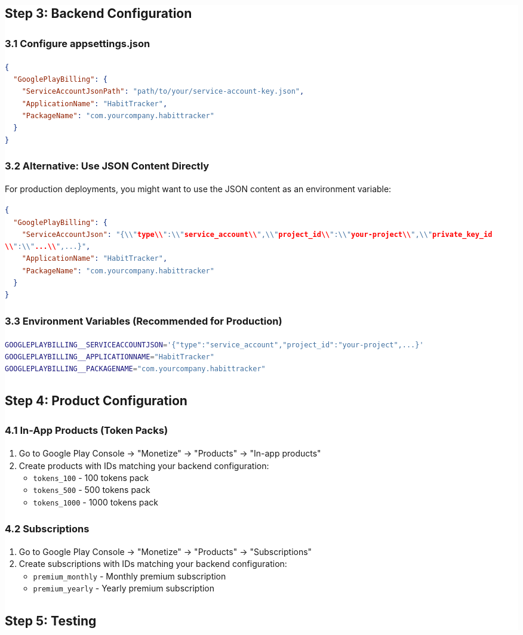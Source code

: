 ## Step 3: Backend Configuration

### 3.1 Configure appsettings.json
```json
{
  "GooglePlayBilling": {
    "ServiceAccountJsonPath": "path/to/your/service-account-key.json",
    "ApplicationName": "HabitTracker",
    "PackageName": "com.yourcompany.habittracker"
  }
}
```

### 3.2 Alternative: Use JSON Content Directly
For production deployments, you might want to use the JSON content as an environment variable:

```json
{
  "GooglePlayBilling": {
    "ServiceAccountJson": "{\\"type\\":\\"service_account\\",\\"project_id\\":\\"your-project\\",\\"private_key_id\\":\\"...\\",...}",
    "ApplicationName": "HabitTracker",
    "PackageName": "com.yourcompany.habittracker"
  }
}
```

### 3.3 Environment Variables (Recommended for Production)
```bash
GOOGLEPLAYBILLING__SERVICEACCOUNTJSON='{"type":"service_account","project_id":"your-project",...}'
GOOGLEPLAYBILLING__APPLICATIONNAME="HabitTracker"
GOOGLEPLAYBILLING__PACKAGENAME="com.yourcompany.habittracker"
```

## Step 4: Product Configuration

### 4.1 In-App Products (Token Packs)
1. Go to Google Play Console → "Monetize" → "Products" → "In-app products"
2. Create products with IDs matching your backend configuration:
   - `tokens_100` - 100 tokens pack
   - `tokens_500` - 500 tokens pack
   - `tokens_1000` - 1000 tokens pack

### 4.2 Subscriptions
1. Go to Google Play Console → "Monetize" → "Products" → "Subscriptions"
2. Create subscriptions with IDs matching your backend configuration:
   - `premium_monthly` - Monthly premium subscription
   - `premium_yearly` - Yearly premium subscription

## Step 5: Testing
